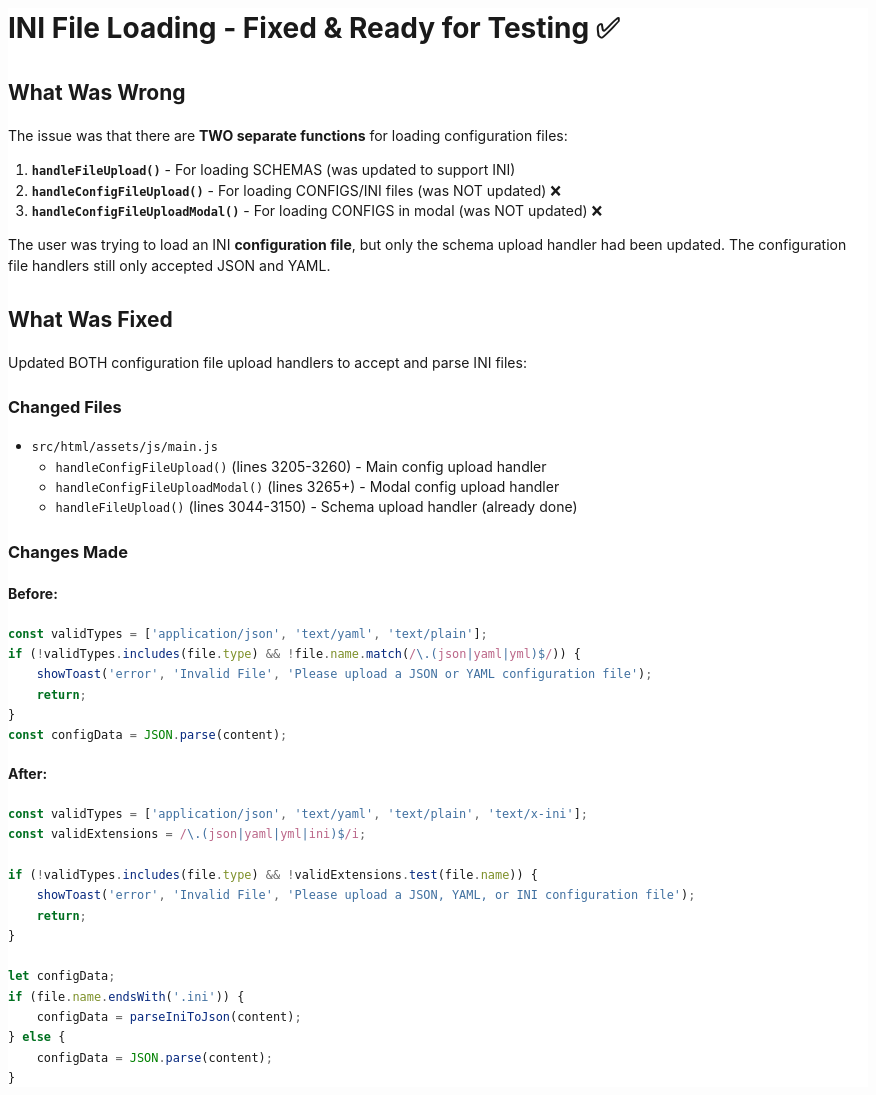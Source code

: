 # INI File Loading - Fixed & Ready for Testing ✅

## What Was Wrong

The issue was that there are **TWO separate functions** for loading configuration files:

1. **`handleFileUpload()`** - For loading SCHEMAS (was updated to support INI)
2. **`handleConfigFileUpload()`** - For loading CONFIGS/INI files (was NOT updated) ❌
3. **`handleConfigFileUploadModal()`** - For loading CONFIGS in modal (was NOT updated) ❌

The user was trying to load an INI **configuration file**, but only the schema upload handler had been updated. The configuration file handlers still only accepted JSON and YAML.

## What Was Fixed

Updated BOTH configuration file upload handlers to accept and parse INI files:

### Changed Files
- `src/html/assets/js/main.js`
  - `handleConfigFileUpload()` (lines 3205-3260) - Main config upload handler
  - `handleConfigFileUploadModal()` (lines 3265+) - Modal config upload handler
  - `handleFileUpload()` (lines 3044-3150) - Schema upload handler (already done)

### Changes Made

#### Before:
```javascript
const validTypes = ['application/json', 'text/yaml', 'text/plain'];
if (!validTypes.includes(file.type) && !file.name.match(/\.(json|yaml|yml)$/)) {
    showToast('error', 'Invalid File', 'Please upload a JSON or YAML configuration file');
    return;
}
const configData = JSON.parse(content);
```

#### After:
```javascript
const validTypes = ['application/json', 'text/yaml', 'text/plain', 'text/x-ini'];
const validExtensions = /\.(json|yaml|yml|ini)$/i;

if (!validTypes.includes(file.type) && !validExtensions.test(file.name)) {
    showToast('error', 'Invalid File', 'Please upload a JSON, YAML, or INI configuration file');
    return;
}

let configData;
if (file.name.endsWith('.ini')) {
    configData = parseIniToJson(content);
} else {
    configData = JSON.parse(content);
}
```
